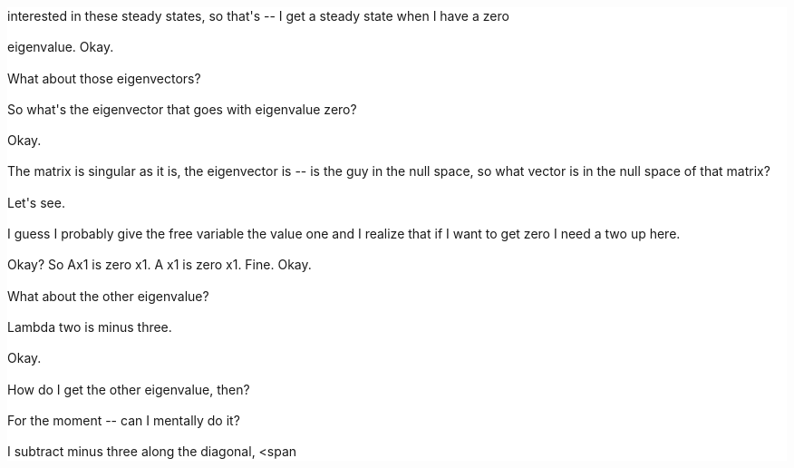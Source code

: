   <span m="374060">interested</span> <span m="374550">in</span> <span
  m="374640">these</span> <span m="374880">steady</span> <span
  m="375410">states,</span> <span m="375930">so</span> <span
  m="376110">that's</span> <span m="376580">--</span> <span m="377120">I</span>
  <span m="377200">get</span> <span m="377480">a</span> <span
  m="377530">steady</span> <span m="377940">state</span> <span
  m="378330">when</span> <span m="378530">I</span> <span m="378630">have</span>
  <span m="378840">a</span> <span m="378910">zero</span></p><p><span
  m="379330">eigenvalue.</span> <span m="380170">Okay.</span></p><p><span
  m="380650">What</span> <span m="380950">about</span> <span
  m="381190">those</span> <span m="381430">eigenvectors?</span></p><p><span
  m="382950">So</span> <span m="383080">what's</span> <span
  m="383340">the</span> <span m="383500">eigenvector</span> <span
  m="384210">that</span> <span m="384360">goes</span> <span
  m="384620">with</span> <span m="384790">eigenvalue</span> <span
  m="385510">zero?</span></p><p><span m="386300">Okay.</span></p><p><span
  m="386670">The</span> <span m="386800">matrix</span> <span
  m="387310">is</span> <span m="387450">singular</span> <span
  m="387990">as</span> <span m="388200">it</span> <span m="388320">is,</span>
  <span m="388940">the</span> <span m="389360">eigenvector</span> <span
  m="390550">is</span> <span m="391130">--</span> <span m="391280">is</span>
  <span m="391540">the</span> <span m="391640">guy</span> <span
  m="391940">in</span> <span m="392070">the</span> <span m="392190">null</span>
  <span m="392440">space,</span> <span m="393230">so</span> <span
  m="393540">what</span> <span m="393800">vector</span> <span
  m="394270">is</span> <span m="394380">in</span> <span m="394560">the</span>
  <span m="394660">null</span> <span m="394940">space</span> <span
  m="395730">of</span> <span m="395920">that</span> <span
  m="396170">matrix?</span></p><p><span m="397890">Let's</span> <span
  m="398560">see.</span></p><p><span m="398860">I</span> <span
  m="398960">guess</span> <span m="399290">I</span> <span
  m="399380">probably</span> <span m="399850">give</span> <span
  m="400410">the</span> <span m="400640">free</span> <span
  m="400990">variable</span> <span m="401610">the</span> <span
  m="401690">value</span> <span m="402100">one</span> <span
  m="402900">and</span> <span m="403560">I</span> <span
  m="403760">realize</span> <span m="404410">that</span> <span
  m="404540">if</span> <span m="404680">I</span> <span m="404750">want</span>
  <span m="404950">to</span> <span m="405000">get</span> <span
  m="405200">zero</span> <span m="405860">I</span> <span m="406090">need</span>
  <span m="406350">a</span> <span m="406460">two</span> <span
  m="406820">up</span> <span m="407010">here.</span></p><p><span
  m="408630">Okay?</span> <span m="409260">So</span> <span m="409660">Ax1</span>
  <span m="410950">is</span> <span m="411230">zero</span> <span
  m="411640">x1.</span> <span m="412560">A</span> <span m="413280">x1</span>
  <span m="414140">is</span> <span m="414550">zero</span> <span
  m="414910">x1.</span> <span m="415550">Fine.</span> <span
  m="416370">Okay.</span></p><p><span m="417520">What</span> <span
  m="417770">about</span> <span m="418210">the</span> <span
  m="418380">other</span> <span m="418640">eigenvalue?</span></p><p><span
  m="419520">Lambda</span> <span m="419920">two</span> <span
  m="420170">is</span> <span m="420290">minus</span> <span
  m="420890">three.</span></p><p><span m="421840">Okay.</span></p><p><span
  m="422300">How</span> <span m="422490">do</span> <span m="422600">I</span>
  <span m="422690">get</span> <span m="423000">the</span> <span
  m="423300">other</span> <span m="423640">eigenvalue,</span> <span
  m="424360">then?</span></p><p><span m="425010">For</span> <span
  m="425120">the</span> <span m="425250">moment</span> <span
  m="425940">--</span> <span m="426050">can</span> <span m="426240">I</span>
  <span m="426460">mentally</span> <span m="427070">do</span> <span
  m="427300">it?</span></p><p><span m="428080">I</span> <span
  m="428600">subtract</span> <span m="429710">minus</span> <span
  m="430310">three</span> <span m="431460">along</span> <span
  m="432200">the</span> <span m="432310">diagonal,</span> <span